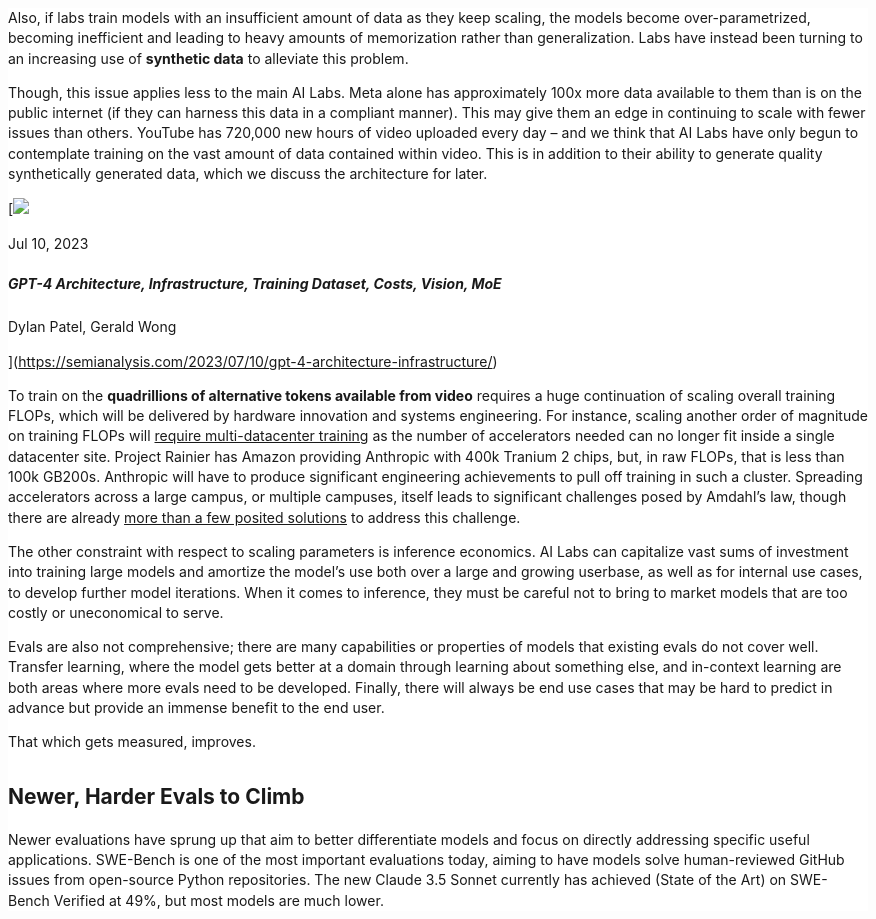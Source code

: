 Also, if labs train models with an insufficient amount of data as they keep scaling, the models become over-parametrized, becoming inefficient and leading to heavy amounts of memorization rather than generalization. Labs have instead been turning to an increasing use of **synthetic data** to alleviate this problem.

Though, this issue applies less to the main AI Labs. Meta alone has approximately 100x more data available to them than is on the public internet (if they can harness this data in a compliant manner). This may give them an edge in continuing to scale with fewer issues than others. YouTube has 720,000 new hours of video uploaded every day – and we think that AI Labs have only begun to contemplate training on the vast amount of data contained within video. This is in addition to their ability to generate quality synthetically generated data, which we discuss the architecture for later.

[![](https://i0.wp.com/semianalysis.com/wp-content/uploads/2024/11/b71d16ae-df41-4763-8c4e-3a144ac514c4_2560x1707.jpeg?fit=300%2C200&ssl=1)

Jul 10, 2023

##### GPT-4 Architecture, Infrastructure, Training Dataset, Costs, Vision, MoE

Dylan Patel, Gerald Wong

](https://semianalysis.com/2023/07/10/gpt-4-architecture-infrastructure/)

To train on the **quadrillions of alternative tokens available from video** requires a huge continuation of scaling overall training FLOPs, which will be delivered by hardware innovation and systems engineering. For instance, scaling another order of magnitude on training FLOPs will [require multi-datacenter training](https://semianalysis.com/2024/09/04/multi-datacenter-training-openais/) as the number of accelerators needed can no longer fit inside a single datacenter site. Project Rainier has Amazon providing Anthropic with 400k Tranium 2 chips, but, in raw FLOPs, that is less than 100k GB200s. Anthropic will have to produce significant engineering achievements to pull off training in such a cluster. Spreading accelerators across a large campus, or multiple campuses, itself leads to significant challenges posed by Amdahl’s law, though there are already [more than a few posited solutions](https://semianalysis.com/2024/09/04/multi-datacenter-training-openais/#multi-datacenter-distributed-training) to address this challenge.

The other constraint with respect to scaling parameters is inference economics. AI Labs can capitalize vast sums of investment into training large models and amortize the model’s use both over a large and growing userbase, as well as for internal use cases, to develop further model iterations. When it comes to inference, they must be careful not to bring to market models that are too costly or uneconomical to serve.

Evals are also not comprehensive; there are many capabilities or properties of models that existing evals do not cover well. Transfer learning, where the model gets better at a domain through learning about something else, and in-context learning are both areas where more evals need to be developed. Finally, there will always be end use cases that may be hard to predict in advance but provide an immense benefit to the end user.

That which gets measured, improves.

Newer, Harder Evals to Climb
----------------------------

Newer evaluations have sprung up that aim to better differentiate models and focus on directly addressing specific useful applications. SWE-Bench is one of the most important evaluations today, aiming to have models solve human-reviewed GitHub issues from open-source Python repositories. The new Claude 3.5 Sonnet currently has achieved (State of the Art) on SWE-Bench Verified at 49%, but most models are much lower.
